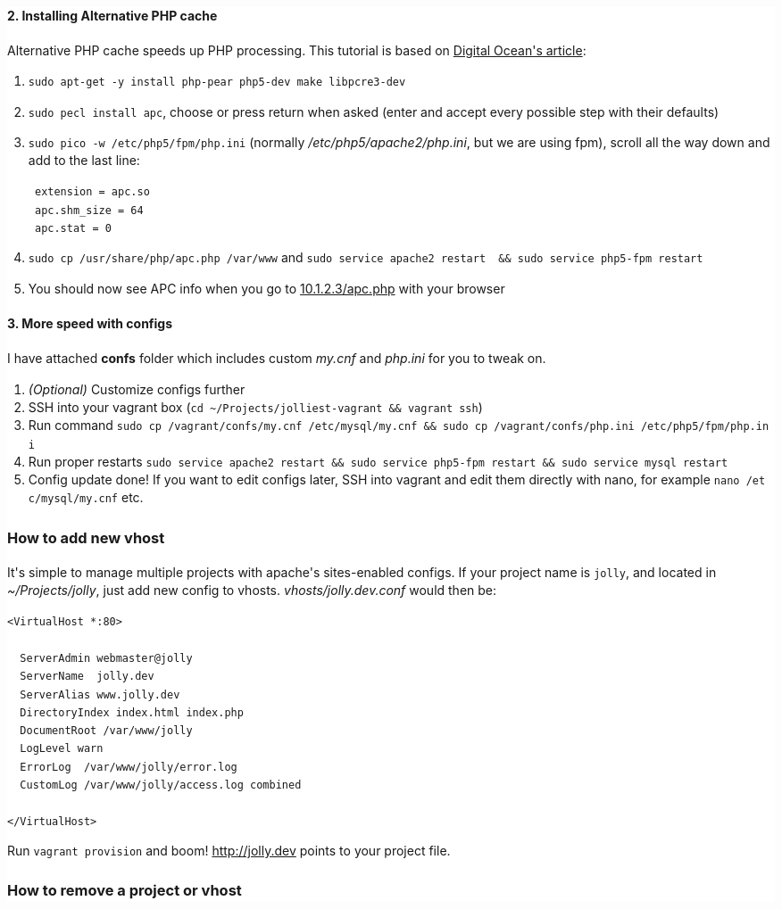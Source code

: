 #### 2. Installing Alternative PHP cache

Alternative PHP cache speeds up PHP processing. This tutorial is based on [Digital Ocean's article](https://www.digitalocean.com/community/tutorials/how-to-install-alternative-php-cache-apc-on-a-cloud-server-running-ubuntu-12-04):

1. `sudo apt-get -y install php-pear php5-dev make libpcre3-dev`
2. `sudo pecl install apc`, choose or press return when asked (enter and accept every possible step with their defaults)
3. `sudo pico -w /etc/php5/fpm/php.ini` (normally */etc/php5/apache2/php.ini*, but we are using fpm), scroll all the way down and add to the last line:

        extension = apc.so
        apc.shm_size = 64
        apc.stat = 0

4. `sudo cp /usr/share/php/apc.php /var/www` and `sudo service apache2 restart  && sudo service php5-fpm restart`
5. You should now see APC info when you go to [10.1.2.3/apc.php](http://10.1.2.3/apc.php) with your browser

#### 3. More speed with configs

I have attached **confs** folder which includes custom *my.cnf* and *php.ini* for you to tweak on. 

1. *(Optional)* Customize configs further
2. SSH into your vagrant box (`cd ~/Projects/jolliest-vagrant && vagrant ssh`)
3. Run command `sudo cp /vagrant/confs/my.cnf /etc/mysql/my.cnf && sudo cp /vagrant/confs/php.ini /etc/php5/fpm/php.ini`
4. Run proper restarts `sudo service apache2 restart && sudo service php5-fpm restart && sudo service mysql restart`
5. Config update done! If you want to edit configs later, SSH into vagrant and edit them directly with nano, for example `nano /etc/mysql/my.cnf` etc.

### How to add new vhost

It's simple to manage multiple projects with apache's sites-enabled configs. If your project name is `jolly`, and located in *~/Projects/jolly*, just add new config to vhosts. *vhosts/jolly.dev.conf* would then be:

    <VirtualHost *:80>
    
      ServerAdmin webmaster@jolly
      ServerName  jolly.dev
      ServerAlias www.jolly.dev
      DirectoryIndex index.html index.php
      DocumentRoot /var/www/jolly
      LogLevel warn
      ErrorLog  /var/www/jolly/error.log
      CustomLog /var/www/jolly/access.log combined
    
    </VirtualHost>

Run `vagrant provision` and boom! http://jolly.dev points to your project file.

### How to remove a project or vhost
